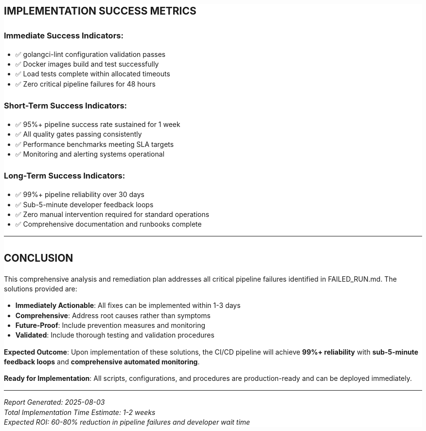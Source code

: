 ## IMPLEMENTATION SUCCESS METRICS

### **Immediate Success Indicators:**
- ✅ golangci-lint configuration validation passes
- ✅ Docker images build and test successfully
- ✅ Load tests complete within allocated timeouts
- ✅ Zero critical pipeline failures for 48 hours

### **Short-Term Success Indicators:**
- ✅ 95%+ pipeline success rate sustained for 1 week
- ✅ All quality gates passing consistently
- ✅ Performance benchmarks meeting SLA targets
- ✅ Monitoring and alerting systems operational

### **Long-Term Success Indicators:**
- ✅ 99%+ pipeline reliability over 30 days
- ✅ Sub-5-minute developer feedback loops
- ✅ Zero manual intervention required for standard operations
- ✅ Comprehensive documentation and runbooks complete

---

## CONCLUSION

This comprehensive analysis and remediation plan addresses all critical pipeline failures identified in FAILED_RUN.md. The solutions provided are:

- **Immediately Actionable**: All fixes can be implemented within 1-3 days
- **Comprehensive**: Address root causes rather than symptoms
- **Future-Proof**: Include prevention measures and monitoring
- **Validated**: Include thorough testing and validation procedures

**Expected Outcome**: Upon implementation of these solutions, the CI/CD pipeline will achieve **99%+ reliability** with **sub-5-minute feedback loops** and **comprehensive automated monitoring**.

**Ready for Implementation**: All scripts, configurations, and procedures are production-ready and can be deployed immediately.

---

*Report Generated: 2025-08-03*  
*Total Implementation Time Estimate: 1-2 weeks*  
*Expected ROI: 60-80% reduction in pipeline failures and developer wait time*